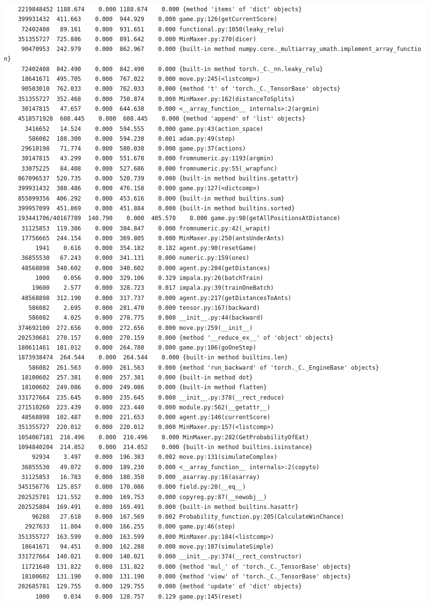         2219848452 1188.674    0.000 1188.674    0.000 {method 'items' of 'dict' objects}
        399931432  411.663    0.000  944.929    0.000 game.py:126(getCurrentScore)
         72402408   89.161    0.000  931.651    0.000 functional.py:1050(leaky_relu)
        351355727  725.886    0.000  891.642    0.000 MinMaxer.py:270(dicer)
         90470953  242.979    0.000  862.967    0.000 {built-in method numpy.core._multiarray_umath.implement_array_function}
         72402408  842.490    0.000  842.490    0.000 {built-in method torch._C._nn.leaky_relu}
         18641671  495.705    0.000  767.022    0.000 move.py:245(<listcomp>)
         90503010  762.033    0.000  762.033    0.000 {method 't' of 'torch._C._TensorBase' objects}
        351355727  352.468    0.000  750.874    0.000 MinMaxer.py:162(distanceToSplits)
         30147815   47.657    0.000  644.630    0.000 <__array_function__ internals>:2(argmin)
        4518571928  608.445    0.000  608.445    0.000 {method 'append' of 'list' objects}
          3416652   14.524    0.000  594.555    0.000 game.py:43(action_space)
           586082  188.300    0.000  594.230    0.001 adam.py:49(step)
         29610198   71.774    0.000  580.030    0.000 game.py:37(actions)
         30147815   43.299    0.000  551.678    0.000 fromnumeric.py:1193(argmin)
         33075225   84.408    0.000  527.686    0.000 fromnumeric.py:55(_wrapfunc)
        867096537  520.735    0.000  520.739    0.000 {built-in method builtins.getattr}
        399931432  388.486    0.000  476.158    0.000 game.py:127(<dictcomp>)
        855099356  406.292    0.000  453.616    0.000 {built-in method builtins.sum}
        399957099  451.869    0.000  451.884    0.000 {built-in method builtins.sorted}
        193441706/40167789  140.790    0.000  405.570    0.000 game.py:98(getAllPositionsAtDistance)
         31125853  119.386    0.000  384.847    0.000 fromnumeric.py:42(_wrapit)
         17756665  244.154    0.000  369.805    0.000 MinMaxer.py:250(antsUnderAnts)
             1941    0.616    0.000  354.182    0.182 agent.py:90(resetGame)
         36855530   67.243    0.000  341.131    0.000 numeric.py:159(ones)
         48568898  340.602    0.000  340.602    0.000 agent.py:204(getDistances)
             1000    0.056    0.000  329.106    0.329 impala.py:26(batchTrain)
            19600    2.577    0.000  328.723    0.017 impala.py:39(trainOneBatch)
         48568898  312.190    0.000  317.737    0.000 agent.py:217(getDistancesToAnts)
           586082    2.695    0.000  281.470    0.000 tensor.py:167(backward)
           586082    4.025    0.000  278.775    0.000 __init__.py:44(backward)
        374692100  272.656    0.000  272.656    0.000 move.py:259(__init__)
        202530681  270.157    0.000  270.159    0.000 {method '__reduce_ex__' of 'object' objects}
        180611461  181.012    0.000  264.780    0.000 game.py:106(goOneStep)
        1873938474  264.544    0.000  264.544    0.000 {built-in method builtins.len}
           586082  261.563    0.000  261.563    0.000 {method 'run_backward' of 'torch._C._EngineBase' objects}
         18100602  257.381    0.000  257.381    0.000 {built-in method dot}
         18100602  249.086    0.000  249.086    0.000 {built-in method flatten}
        331727664  235.645    0.000  235.645    0.000 __init__.py:378(__rect_reduce)
        271510260  223.439    0.000  223.440    0.000 module.py:562(__getattr__)
         48568898  102.487    0.000  221.653    0.000 agent.py:146(currentScore)
        351355727  220.012    0.000  220.012    0.000 MinMaxer.py:157(<listcomp>)
        1054067181  216.496    0.000  216.496    0.000 MinMaxer.py:282(GetProbabilityOfEat)
        1094840204  214.852    0.000  214.852    0.000 {built-in method builtins.isinstance}
            92934    3.497    0.000  196.383    0.002 move.py:131(simulateComplex)
         36855530   49.072    0.000  189.230    0.000 <__array_function__ internals>:2(copyto)
         31125853   16.783    0.000  180.350    0.000 _asarray.py:16(asarray)
        345156776  125.857    0.000  170.086    0.000 field.py:20(__eq__)
        202525781  121.552    0.000  169.753    0.000 copyreg.py:87(__newobj__)
        202525804  169.491    0.000  169.491    0.000 {built-in method builtins.hasattr}
            96288   27.618    0.000  167.569    0.002 Probability_function.py:205(CalculateWinChance)
          2927633   11.804    0.000  166.255    0.000 game.py:46(step)
        351355727  163.599    0.000  163.599    0.000 MinMaxer.py:184(<listcomp>)
         18641671   94.451    0.000  162.288    0.000 move.py:107(simulateSimple)
        331727664  140.021    0.000  140.021    0.000 __init__.py:374(__rect_constructor)
         11721640  131.822    0.000  131.822    0.000 {method 'mul_' of 'torch._C._TensorBase' objects}
         18100602  131.190    0.000  131.190    0.000 {method 'view' of 'torch._C._TensorBase' objects}
        202685781  129.755    0.000  129.755    0.000 {method 'update' of 'dict' objects}
             1000    0.034    0.000  128.757    0.129 game.py:145(reset)
